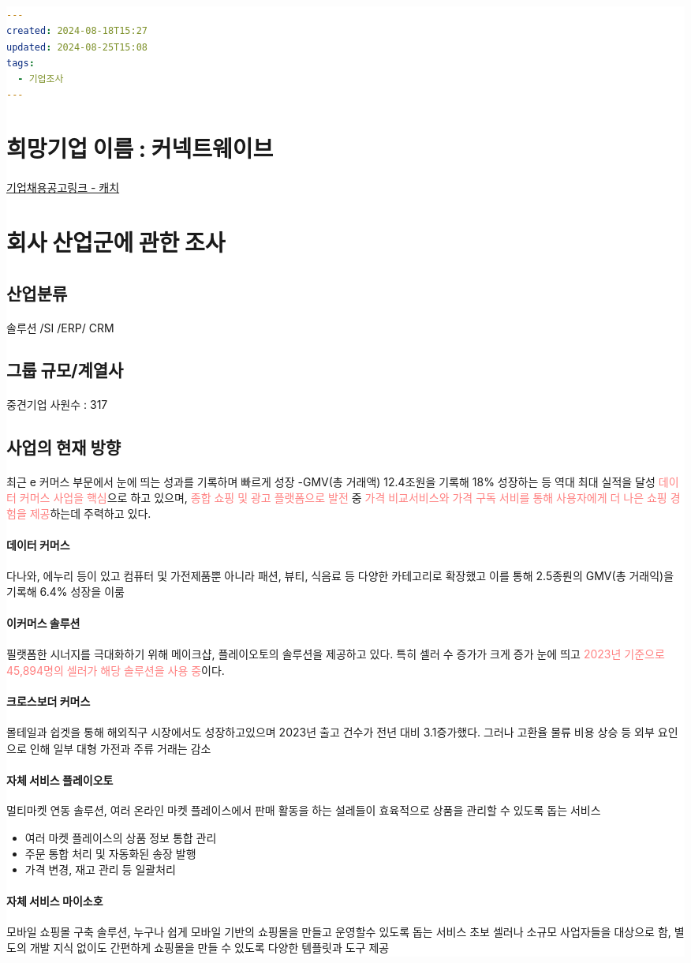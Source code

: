 ```yaml
---
created: 2024-08-18T15:27
updated: 2024-08-25T15:08
tags:
  - 기업조사
---
```


# 희망기업 이름 : 커넥트웨이브
[기업채용공고링크 - 캐치](https://www.catch.co.kr/NCS/RecruitInfoDetails/431902)

# 회사 산업군에 관한 조사
## 산업분류
솔루션 /SI /ERP/ CRM
## 그룹 규모/계열사
중견기업
사원수 : 317
## 사업의 현재 방향
최근  e 커머스 부문에서 눈에 띄는 성과를 기록하며 빠르게 성장
-GMV(총 거래액) 12.4조원을 기록해 18% 성장하는 등 역대 최대 실적을 달성
<span style="color:rgb(255, 128, 128)">데이터 커머스 사업을 핵심</span>으로 하고 있으며, <span style="color:rgb(255, 128, 128)">종합 쇼핑 및 광고 플랫폼으로 발전</span> 중
<span style="color:rgb(255, 128, 128)">가격 비교서비스와 가격 구독 서비를 통해 사용자에게 더 나은 쇼핑 경험을 제공</span>하는데 주력하고 있다.

#### 데이터 커머스
다나와, 에누리 등이 있고 컴퓨터 및 가전제품뿐 아니라 패션, 뷰티, 식음료 등 다양한 카테고리로 확장했고 이를 통해 2.5종뤈의 GMV(총 거래익)을 기록해 6.4% 성장을 이룸

#### 이커머스 솔루션
필랫폼한 시너지를 극대화하기 위해 메이크샵, 플레이오토의 솔루션을 제공하고 있다. 특히 셀러 수 증가가 크게 증가 눈에 띄고 <span style="color:rgb(255, 128, 128)">2023년 기준으로 45,894명의 셀러가 해당 솔루션을 사용 중</span>이다. 
#### 크로스보더 커머스
몰테일과 쉽겟을 통해 해외직구 시장에서도 성장하고있으며 2023년 출고 건수가 전년 대비 3.1증가했다. 그러나 고환율 물류 비용 상승 등 외부 요인으로 인해 일부 대형 가전과 주류 거래는 감소

#### 자체 서비스 플레이오토
멀티마켓 연동 솔루션, 여러 온라인 마켓 플레이스에서 판매 활동을 하는 설레들이 효육적으로 상품을 관리할 수 있도록 돕는 서비스

- 여러 마켓 플레이스의 상품 정보 통합 관리
- 주문 통합 처리 및 자동화된 송장 발행
- 가격 변경, 재고 관리 등 일괄처리

#### 자체 서비스 마이소호
모바일 쇼핑몰 구축 솔루션, 누구나 쉽게 모바일 기반의 쇼핑몰을 만들고 운영할수 있도록 돕는 서비스
초보 셀러나 소규모 사업자들을 대상으로 함, 별도의 개발 지식 없이도 간편하게 쇼핑몰을 만들 수 있도록 다양한 템플릿과 도구 제공
